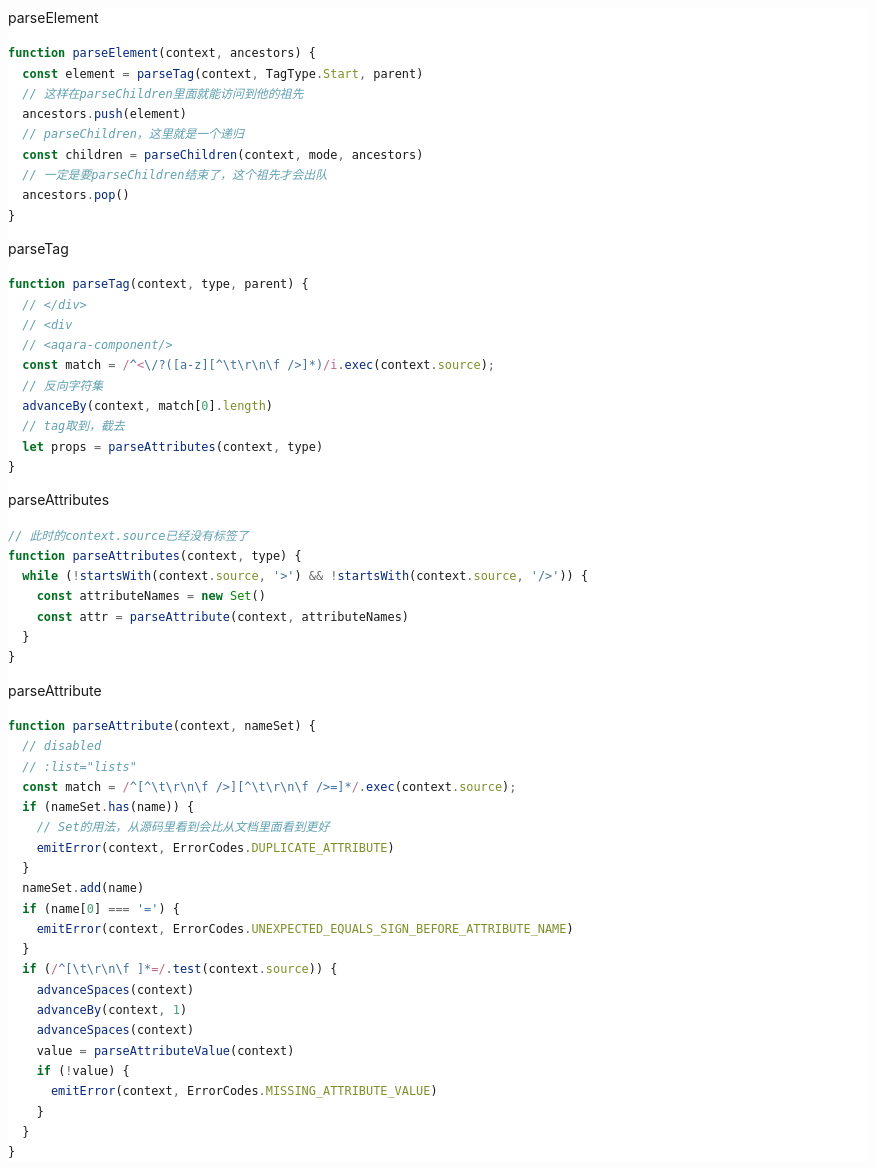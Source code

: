 
parseElement
```js
function parseElement(context, ancestors) {
  const element = parseTag(context, TagType.Start, parent)
  // 这样在parseChildren里面就能访问到他的祖先
  ancestors.push(element)
  // parseChildren，这里就是一个递归
  const children = parseChildren(context, mode, ancestors)
  // 一定是要parseChildren结束了，这个祖先才会出队
  ancestors.pop()
}
```


parseTag
```js
function parseTag(context, type, parent) {
  // </div>
  // <div
  // <aqara-component/>
  const match = /^<\/?([a-z][^\t\r\n\f />]*)/i.exec(context.source);
  // 反向字符集
  advanceBy(context, match[0].length)
  // tag取到，截去
  let props = parseAttributes(context, type)
} 
```


parseAttributes
```js
// 此时的context.source已经没有标签了
function parseAttributes(context, type) {
  while (!startsWith(context.source, '>') && !startsWith(context.source, '/>')) {
    const attributeNames = new Set()
    const attr = parseAttribute(context, attributeNames)
  }
}
```

parseAttribute

```js
function parseAttribute(context, nameSet) {
  // disabled
  // :list="lists"
  const match = /^[^\t\r\n\f />][^\t\r\n\f />=]*/.exec(context.source);
  if (nameSet.has(name)) {
    // Set的用法，从源码里看到会比从文档里面看到更好
    emitError(context, ErrorCodes.DUPLICATE_ATTRIBUTE)
  }
  nameSet.add(name)
  if (name[0] === '=') {
    emitError(context, ErrorCodes.UNEXPECTED_EQUALS_SIGN_BEFORE_ATTRIBUTE_NAME)
  }
  if (/^[\t\r\n\f ]*=/.test(context.source)) {
    advanceSpaces(context)
    advanceBy(context, 1)
    advanceSpaces(context)
    value = parseAttributeValue(context)
    if (!value) {
      emitError(context, ErrorCodes.MISSING_ATTRIBUTE_VALUE)
    }
  }
}
```
